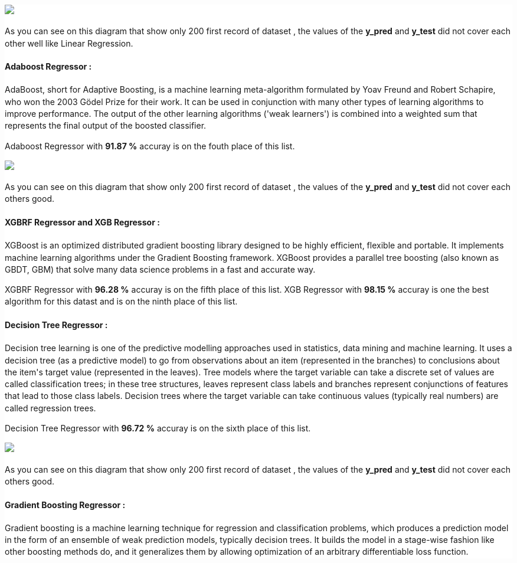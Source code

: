 ![](https://github.com/shubhvaidya/DiamondsMachineLearning/blob/master/Accuracy%20Regression/RidgeReg.png)

As you can see on this diagram that show only 200 first record of dataset , the values of the **y_pred** and **y_test** did not cover each other well like Linear Regression.

#### Adaboost Regressor :

AdaBoost, short for Adaptive Boosting, is a machine learning meta-algorithm formulated by Yoav Freund and Robert Schapire, who won the 2003 Gödel Prize for their work. It can be used in conjunction with many other types of learning algorithms to improve performance. The output of the other learning algorithms ('weak learners') is combined into a weighted sum that represents the final output of the boosted classifier.

Adaboost Regressor with **91.87 %** accuray is on the fouth place of this list.

![](https://github.com/shubhvaidya/DiamondsMachineLearning/blob/master/Accuracy%20Regression/Adaboost%20Reg.png)

As you can see on this diagram that show only 200 first record of dataset , the values of the **y_pred** and **y_test** did not cover each others good.

#### XGBRF Regressor and XGB Regressor :

XGBoost is an optimized distributed gradient boosting library designed to be highly efficient, flexible and portable.
It implements machine learning algorithms under the Gradient Boosting framework. XGBoost provides a parallel tree
boosting (also known as GBDT, GBM) that solve many data science problems in a fast and accurate way.
 
XGBRF Regressor with **96.28 %** accuray is on the fifth place of this list.
XGB Regressor with **98.15 %** accuray is one the best algorithm for this datast and is on the ninth place of this list.
 
 #### Decision Tree Regressor :
 
Decision tree learning is one of the predictive modelling approaches used in statistics, data mining and machine learning. It uses a decision tree (as a predictive model) to go from observations about an item (represented in the branches) to conclusions about the item's target value (represented in the leaves). Tree models where the target variable can take a discrete set of values are called classification trees; in these tree structures, leaves represent class labels and branches represent conjunctions of features that lead to those class labels. Decision trees where the target variable can take continuous values (typically real numbers) are called regression trees.

Decision Tree Regressor with **96.72 %** accuray is on the sixth place of this list.
 
![](https://github.com/shubhvaidya/DiamondsMachineLearning/blob/master/Accuracy%20Regression/Decision%20Tree%20Reg.png)

As you can see on this diagram that show only 200 first record of dataset , the values of the **y_pred** and **y_test** did not cover each others good.

#### Gradient Boosting Regressor :

Gradient boosting is a machine learning technique for regression and classification problems, which produces a prediction model in the form of an ensemble of weak prediction models, typically decision trees. It builds the model in a stage-wise fashion like other boosting methods do, and it generalizes them by allowing optimization of an arbitrary differentiable loss function.
